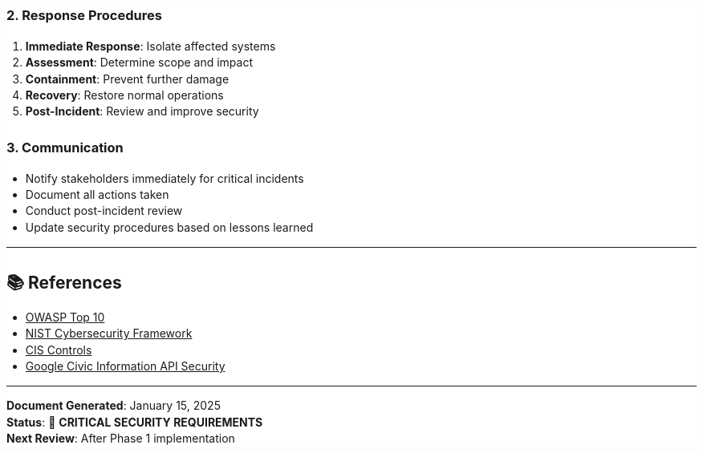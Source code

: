 ### **2. Response Procedures**
1. **Immediate Response**: Isolate affected systems
2. **Assessment**: Determine scope and impact
3. **Containment**: Prevent further damage
4. **Recovery**: Restore normal operations
5. **Post-Incident**: Review and improve security

### **3. Communication**
- Notify stakeholders immediately for critical incidents
- Document all actions taken
- Conduct post-incident review
- Update security procedures based on lessons learned

---

## 📚 **References**

- [OWASP Top 10](https://owasp.org/www-project-top-ten/)
- [NIST Cybersecurity Framework](https://www.nist.gov/cyberframework)
- [CIS Controls](https://www.cisecurity.org/controls/)
- [Google Civic Information API Security](https://developers.google.com/civic-information/docs/security)

---

**Document Generated**: January 15, 2025  
**Status**: 🚨 **CRITICAL SECURITY REQUIREMENTS**  
**Next Review**: After Phase 1 implementation
